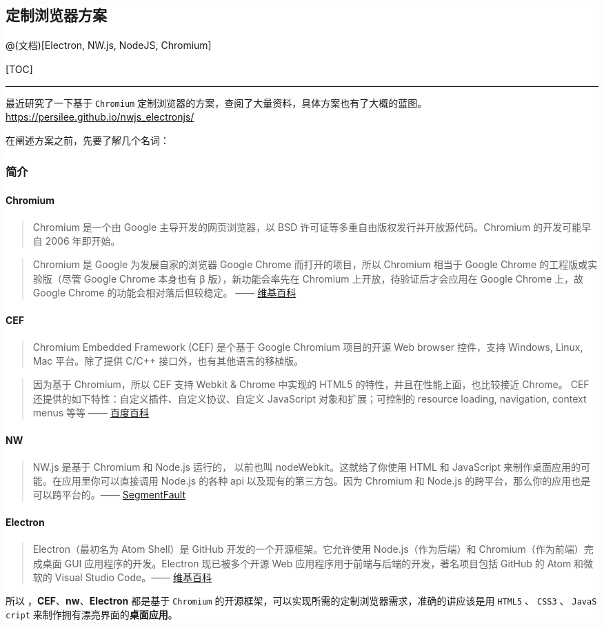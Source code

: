 ## 定制浏览器方案

[](#定制浏览器方案)

@(文档)\[Electron, NW\.js, NodeJS, Chromium]

\[TOC]

***

最近研究了一下基于 `Chromium` 定制浏览器的方案，查阅了大量资料，具体方案也有了大概的蓝图。 <https://persilee.github.io/nwjs_electronjs/>

在阐述方案之前，先要了解几个名词：

### 简介

[](#简介)

#### Chromium

[](#chromium)

> Chromium 是一个由 Google 主导开发的网页浏览器，以 BSD 许可证等多重自由版权发行并开放源代码。Chromium 的开发可能早自 2006 年即开始。

> Chromium 是 Google 为发展自家的浏览器 Google Chrome 而打开的项目，所以 Chromium 相当于 Google Chrome 的工程版或实验版（尽管 Google Chrome 本身也有 β 版），新功能会率先在 Chromium 上开放，待验证后才会应用在 Google Chrome 上，故 Google Chrome 的功能会相对落后但较稳定。 —— [维基百科](https://zh.wikipedia.org/wiki/Chromium#cite_note-3)

#### CEF

[](#cef)

> Chromium Embedded Framework (CEF) 是个基于 Google Chromium 项目的开源 Web browser 控件，支持 Windows, Linux, Mac 平台。除了提供 C/C++ 接口外，也有其他语言的移植版。

> 因为基于 Chromium，所以 CEF 支持 Webkit & Chrome 中实现的 HTML5 的特性，并且在性能上面，也比较接近 Chrome。 CEF 还提供的如下特性：自定义插件、自定义协议、自定义 JavaScript 对象和扩展；可控制的 resource loading, navigation, context menus 等等 —— [百度百科](https://baike.baidu.com/item/CEF/20837917?fr=aladdin)

#### NW

[](#nw)

> NW\.js 是基于 Chromium 和 Node.js 运行的， 以前也叫 nodeWebkit。这就给了你使用 HTML 和 JavaScript 来制作桌面应用的可能。在应用里你可以直接调用 Node.js 的各种 api 以及现有的第三方包。因为 Chromium 和 Node.js 的跨平台，那么你的应用也是可以跨平台的。—— [SegmentFault](https://segmentfault.com/a/1190000003870613)

#### Electron

[](#electron)

> Electron（最初名为 Atom Shell）是 GitHub 开发的一个开源框架。它允许使用 Node.js（作为后端）和 Chromium（作为前端）完成桌面 GUI 应用程序的开发。Electron 现已被多个开源 Web 应用程序用于前端与后端的开发，著名项目包括 GitHub 的 Atom 和微软的 Visual Studio Code。—— [维基百科](https://zh.wikipedia.org/wiki/Electron_%28%E8%BD%AF%E4%BB%B6%E6%A1%86%E6%9E%B6%29)

所以 ，**CEF**、**nw**、**Electron** 都是基于 `Chromium` 的开源框架，可以实现所需的定制浏览器需求，准确的讲应该是用 `HTML5` 、 `CSS3` 、 `JavaScript` 来制作拥有漂亮界面的**桌面应用**。
